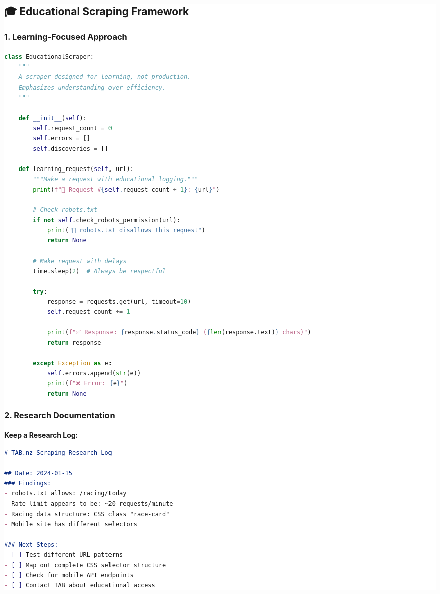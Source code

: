 ## 🎓 Educational Scraping Framework

### 1. Learning-Focused Approach

```python
class EducationalScraper:
    """
    A scraper designed for learning, not production.
    Emphasizes understanding over efficiency.
    """
    
    def __init__(self):
        self.request_count = 0
        self.errors = []
        self.discoveries = []
        
    def learning_request(self, url):
        """Make a request with educational logging."""
        print(f"📡 Request #{self.request_count + 1}: {url}")
        
        # Check robots.txt
        if not self.check_robots_permission(url):
            print("🚫 robots.txt disallows this request")
            return None
            
        # Make request with delays
        time.sleep(2)  # Always be respectful
        
        try:
            response = requests.get(url, timeout=10)
            self.request_count += 1
            
            print(f"✅ Response: {response.status_code} ({len(response.text)} chars)")
            return response
            
        except Exception as e:
            self.errors.append(str(e))
            print(f"❌ Error: {e}")
            return None
```

### 2. Research Documentation

**Keep a Research Log:**
```markdown
# TAB.nz Scraping Research Log

## Date: 2024-01-15
### Findings:
- robots.txt allows: /racing/today
- Rate limit appears to be: ~20 requests/minute
- Racing data structure: CSS class "race-card"
- Mobile site has different selectors

### Next Steps:
- [ ] Test different URL patterns
- [ ] Map out complete CSS selector structure  
- [ ] Check for mobile API endpoints
- [ ] Contact TAB about educational access
```

